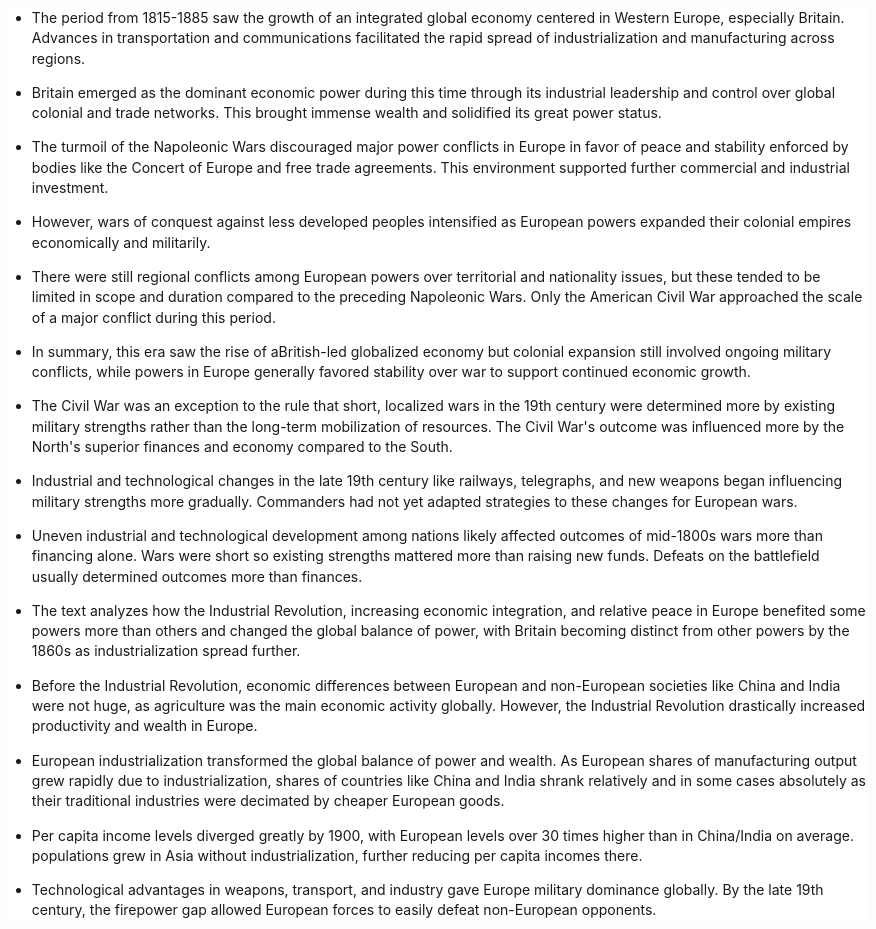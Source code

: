  

- The period from 1815-1885 saw the growth of an integrated global economy centered in Western Europe, especially Britain. Advances in transportation and communications facilitated the rapid spread of industrialization and manufacturing across regions. 

- Britain emerged as the dominant economic power during this time through its industrial leadership and control over global colonial and trade networks. This brought immense wealth and solidified its great power status. 

- The turmoil of the Napoleonic Wars discouraged major power conflicts in Europe in favor of peace and stability enforced by bodies like the Concert of Europe and free trade agreements. This environment supported further commercial and industrial investment. 

- However, wars of conquest against less developed peoples intensified as European powers expanded their colonial empires economically and militarily. 

- There were still regional conflicts among European powers over territorial and nationality issues, but these tended to be limited in scope and duration compared to the preceding Napoleonic Wars. Only the American Civil War approached the scale of a major conflict during this period.

- In summary, this era saw the rise of aBritish-led globalized economy but colonial expansion still involved ongoing military conflicts, while powers in Europe generally favored stability over war to support continued economic growth.

 

- The Civil War was an exception to the rule that short, localized wars in the 19th century were determined more by existing military strengths rather than the long-term mobilization of resources. The Civil War's outcome was influenced more by the North's superior finances and economy compared to the South. 

- Industrial and technological changes in the late 19th century like railways, telegraphs, and new weapons began influencing military strengths more gradually. Commanders had not yet adapted strategies to these changes for European wars. 

- Uneven industrial and technological development among nations likely affected outcomes of mid-1800s wars more than financing alone. Wars were short so existing strengths mattered more than raising new funds. Defeats on the battlefield usually determined outcomes more than finances. 

- The text analyzes how the Industrial Revolution, increasing economic integration, and relative peace in Europe benefited some powers more than others and changed the global balance of power, with Britain becoming distinct from other powers by the 1860s as industrialization spread further.

 

- Before the Industrial Revolution, economic differences between European and non-European societies like China and India were not huge, as agriculture was the main economic activity globally. However, the Industrial Revolution drastically increased productivity and wealth in Europe. 

- European industrialization transformed the global balance of power and wealth. As European shares of manufacturing output grew rapidly due to industrialization, shares of countries like China and India shrank relatively and in some cases absolutely as their traditional industries were decimated by cheaper European goods.  

- Per capita income levels diverged greatly by 1900, with European levels over 30 times higher than in China/India on average. populations grew in Asia without industrialization, further reducing per capita incomes there.

- Technological advantages in weapons, transport, and industry gave Europe military dominance globally. By the late 19th century, the firepower gap allowed European forces to easily defeat non-European opponents. 

